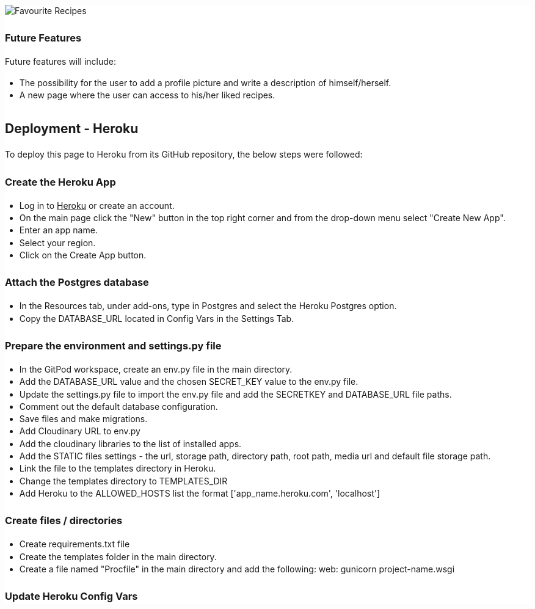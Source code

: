 ![Favourite Recipes](/docs/features_images/favourites.png)

### Future Features

Future features will include:

- The possibility for the user to add a profile picture and write a description of himself/herself.
- A new page where the user can access to his/her liked recipes.

## Deployment - Heroku

To deploy this page to Heroku from its GitHub repository, the below steps were followed:

### Create the Heroku App

- Log in to [Heroku](https://dashboard.heroku.com/apps) or create an account.
- On the main page click the "New" button in the top right corner and from the drop-down menu select "Create New App".
- Enter an app name.
- Select your region.
- Click on the Create App button.

### Attach the Postgres database

- In the Resources tab, under add-ons, type in Postgres and select the Heroku Postgres option.
- Copy the DATABASE_URL located in Config Vars in the Settings Tab.

### Prepare the environment and settings.py file

- In the GitPod workspace, create an env.py file in the main directory.
- Add the DATABASE_URL value and the chosen SECRET_KEY value to the env.py file.
- Update the settings.py file to import the env.py file and add the SECRETKEY and DATABASE_URL file paths.
- Comment out the default database configuration.
- Save files and make migrations.
- Add Cloudinary URL to env.py
- Add the cloudinary libraries to the list of installed apps.
- Add the STATIC files settings - the url, storage path, directory path, root path, media url and default file storage path.
- Link the file to the templates directory in Heroku.
- Change the templates directory to TEMPLATES_DIR
- Add Heroku to the ALLOWED_HOSTS list the format ['app_name.heroku.com', 'localhost']

### Create files / directories

- Create requirements.txt file
- Create the templates folder in the main directory.
- Create a file named "Procfile" in the main directory and add the following: web: gunicorn project-name.wsgi

### Update Heroku Config Vars
